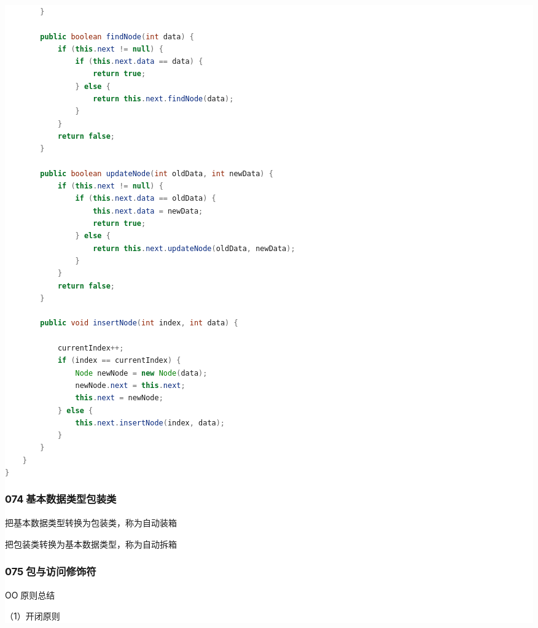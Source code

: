 ```java
        }

        public boolean findNode(int data) {
            if (this.next != null) {
                if (this.next.data == data) {
                    return true;
                } else {
                    return this.next.findNode(data);
                }
            }
            return false;
        }

        public boolean updateNode(int oldData, int newData) {
            if (this.next != null) {
                if (this.next.data == oldData) {
                    this.next.data = newData;
                    return true;
                } else {
                    return this.next.updateNode(oldData, newData);
                }
            }
            return false;
        }

        public void insertNode(int index, int data) {

            currentIndex++;
            if (index == currentIndex) {
                Node newNode = new Node(data);
                newNode.next = this.next;
                this.next = newNode;
            } else {
                this.next.insertNode(index, data);
            }
        }
    }
}
```

### 074 基本数据类型包装类

把基本数据类型转换为包装类，称为自动装箱

把包装类转换为基本数据类型，称为自动拆箱

### 075 包与访问修饰符

OO 原则总结

（1）开闭原则
